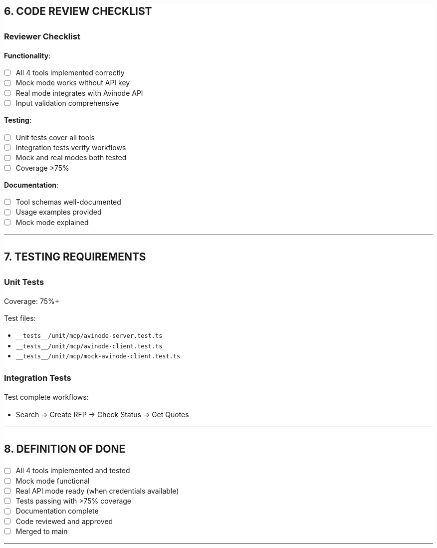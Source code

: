 
## 6. CODE REVIEW CHECKLIST

### Reviewer Checklist

**Functionality**:
- [ ] All 4 tools implemented correctly
- [ ] Mock mode works without API key
- [ ] Real mode integrates with Avinode API
- [ ] Input validation comprehensive

**Testing**:
- [ ] Unit tests cover all tools
- [ ] Integration tests verify workflows
- [ ] Mock and real modes both tested
- [ ] Coverage >75%

**Documentation**:
- [ ] Tool schemas well-documented
- [ ] Usage examples provided
- [ ] Mock mode explained

---

## 7. TESTING REQUIREMENTS

### Unit Tests

Coverage: 75%+

Test files:
- `__tests__/unit/mcp/avinode-server.test.ts`
- `__tests__/unit/mcp/avinode-client.test.ts`
- `__tests__/unit/mcp/mock-avinode-client.test.ts`

### Integration Tests

Test complete workflows:
- Search → Create RFP → Check Status → Get Quotes

---

## 8. DEFINITION OF DONE

- [ ] All 4 tools implemented and tested
- [ ] Mock mode functional
- [ ] Real API mode ready (when credentials available)
- [ ] Tests passing with >75% coverage
- [ ] Documentation complete
- [ ] Code reviewed and approved
- [ ] Merged to main

---